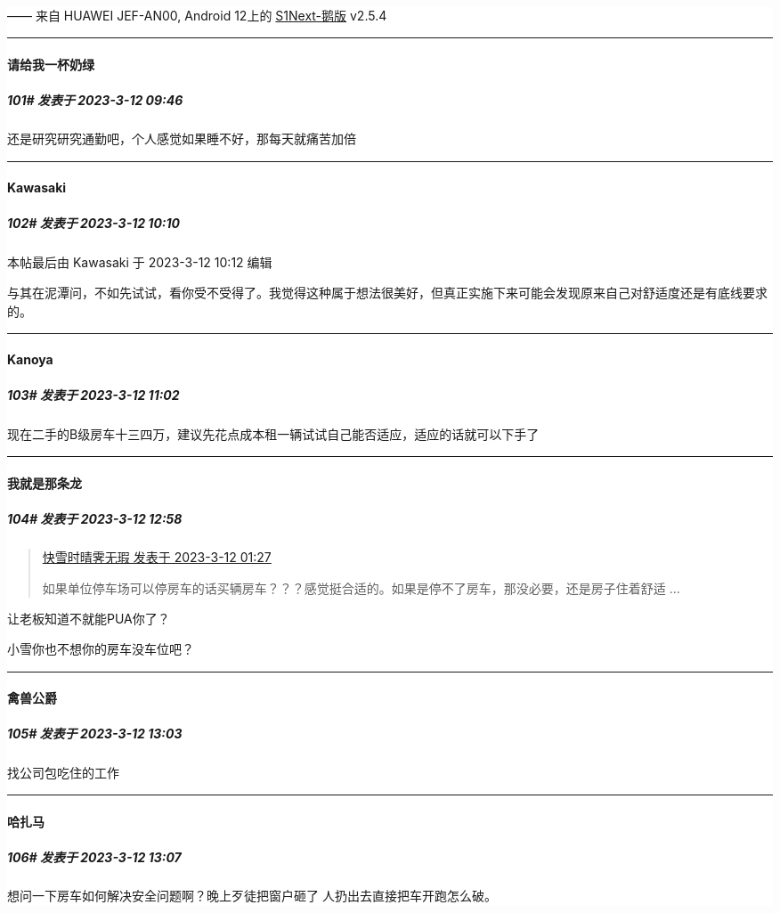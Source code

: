 —— 来自 HUAWEI JEF-AN00, Android 12上的 [S1Next-鹅版](https://github.com/ykrank/S1-Next/releases) v2.5.4


*****

####  请给我一杯奶绿  
##### 101#       发表于 2023-3-12 09:46

还是研究研究通勤吧，个人感觉如果睡不好，那每天就痛苦加倍


*****

####  Kawasaki  
##### 102#       发表于 2023-3-12 10:10

 本帖最后由 Kawasaki 于 2023-3-12 10:12 编辑 

与其在泥潭问，不如先试试，看你受不受得了。我觉得这种属于想法很美好，但真正实施下来可能会发现原来自己对舒适度还是有底线要求的。


*****

####  Kanoya  
##### 103#       发表于 2023-3-12 11:02

现在二手的B级房车十三四万，建议先花点成本租一辆试试自己能否适应，适应的话就可以下手了


*****

####  我就是那条龙  
##### 104#       发表于 2023-3-12 12:58

<blockquote><a href="httphttps://bbs.saraba1st.com/2b/forum.php?mod=redirect&amp;goto=findpost&amp;pid=60054137&amp;ptid=2123539" target="_blank">快雪时晴霁无瑕 发表于 2023-3-12 01:27</a>

如果单位停车场可以停房车的话买辆房车？？？感觉挺合适的。如果是停不了房车，那没必要，还是房子住着舒适 ...</blockquote>
让老板知道不就能PUA你了？

小雪你也不想你的房车没车位吧？


*****

####  禽兽公爵  
##### 105#       发表于 2023-3-12 13:03

找公司包吃住的工作

*****

####  哈扎马  
##### 106#       发表于 2023-3-12 13:07

想问一下房车如何解决安全问题啊？晚上歹徒把窗户砸了 人扔出去直接把车开跑怎么破。


